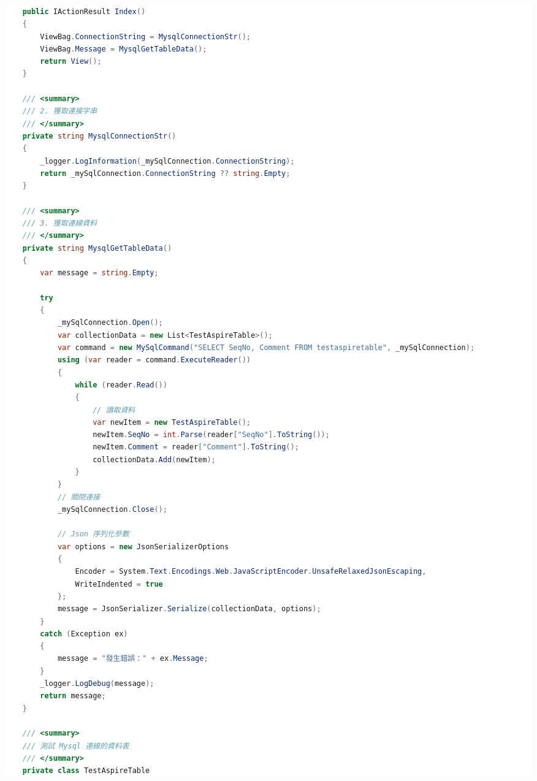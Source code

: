 ``` C#
    public IActionResult Index()
    {
        ViewBag.ConnectionString = MysqlConnectionStr();
        ViewBag.Message = MysqlGetTableData();
        return View();
    }

    /// <summary>
    /// 2. 獲取連接字串
    /// </summary>        
    private string MysqlConnectionStr()
    {
        _logger.LogInformation(_mySqlConnection.ConnectionString);
        return _mySqlConnection.ConnectionString ?? string.Empty;
    }

    /// <summary>
    /// 3. 獲取連線資料
    /// </summary>        
    private string MysqlGetTableData()
    {
        var message = string.Empty;
        
        try
        {
            _mySqlConnection.Open();
            var collectionData = new List<TestAspireTable>();
            var command = new MySqlCommand("SELECT SeqNo, Comment FROM testaspiretable", _mySqlConnection);
            using (var reader = command.ExecuteReader())
            {
                while (reader.Read())
                {
                    // 讀取資料
                    var newItem = new TestAspireTable();
                    newItem.SeqNo = int.Parse(reader["SeqNo"].ToString());
                    newItem.Comment = reader["Comment"].ToString();
                    collectionData.Add(newItem);
                }
            }
            // 關閉連接
            _mySqlConnection.Close();
           
            // Json 序列化參數
            var options = new JsonSerializerOptions
            {
                Encoder = System.Text.Encodings.Web.JavaScriptEncoder.UnsafeRelaxedJsonEscaping,
                WriteIndented = true
            };
            message = JsonSerializer.Serialize(collectionData, options);
        }
        catch (Exception ex)
        {
            message = "發生錯誤：" + ex.Message;
        }
        _logger.LogDebug(message);
        return message;
    }

    /// <summary>
    /// 測試 Mysql 連線的資料表
    /// </summary>
    private class TestAspireTable
```